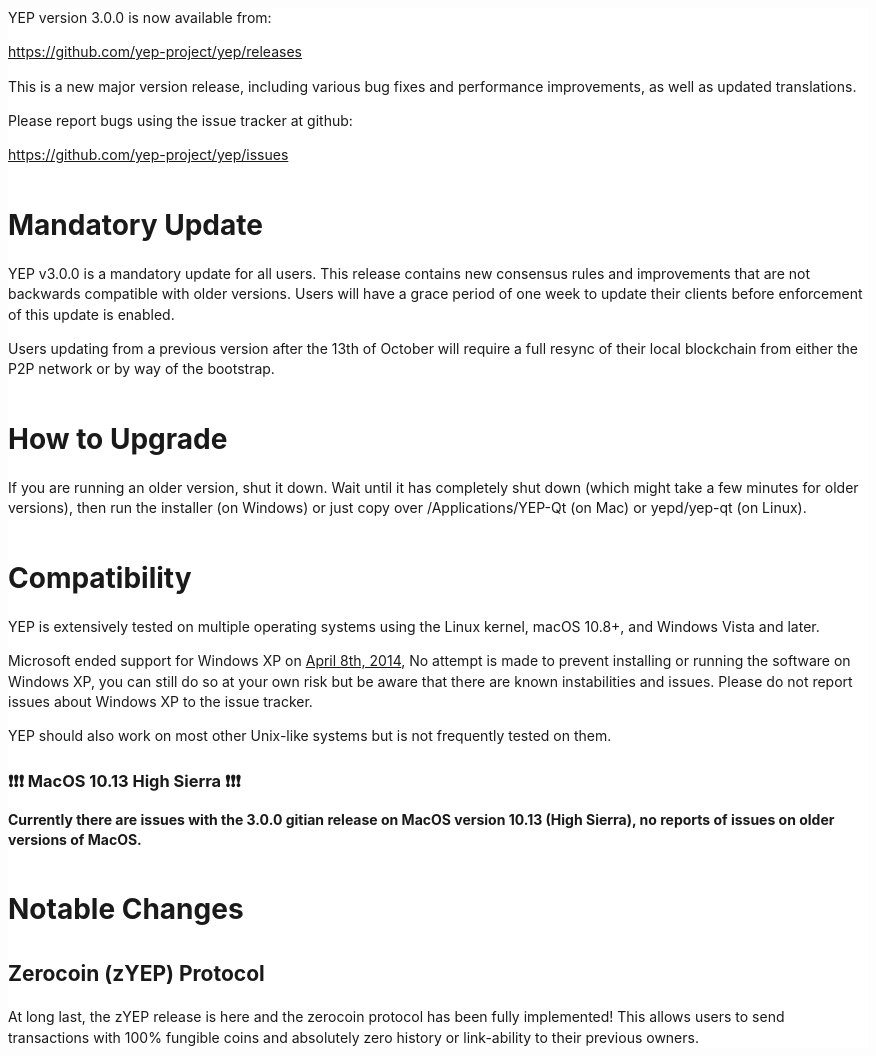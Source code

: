 YEP version 3.0.0 is now available from:

  <https://github.com/yep-project/yep/releases>

This is a new major version release, including various bug fixes and
performance improvements, as well as updated translations.

Please report bugs using the issue tracker at github:

  <https://github.com/yep-project/yep/issues>

Mandatory Update
==============

YEP v3.0.0 is a mandatory update for all users. This release contains new consensus rules and improvements that are not backwards compatible with older versions. Users will have a grace period of one week to update their clients before enforcement of this update is enabled.

Users updating from a previous version after the 13th of October will require a full resync of their local blockchain from either the P2P network or by way of the bootstrap.

How to Upgrade
==============

If you are running an older version, shut it down. Wait until it has completely shut down (which might take a few minutes for older versions), then run the installer (on Windows) or just copy over /Applications/YEP-Qt (on Mac) or yepd/yep-qt (on Linux).

Compatibility
==============

YEP is extensively tested on multiple operating systems using
the Linux kernel, macOS 10.8+, and Windows Vista and later.

Microsoft ended support for Windows XP on [April 8th, 2014](https://www.microsoft.com/en-us/WindowsForBusiness/end-of-xp-support),
No attempt is made to prevent installing or running the software on Windows XP, you
can still do so at your own risk but be aware that there are known instabilities and issues.
Please do not report issues about Windows XP to the issue tracker.

YEP should also work on most other Unix-like systems but is not
frequently tested on them.

### :exclamation::exclamation::exclamation: MacOS 10.13 High Sierra :exclamation::exclamation::exclamation:

**Currently there are issues with the 3.0.0 gitian release on MacOS version 10.13 (High Sierra), no reports of issues on older versions of MacOS.**


Notable Changes
===============

Zerocoin (zYEP) Protocol
---------------------

At long last, the zYEP release is here and the zerocoin protocol has been fully implemented! This allows users to send transactions with 100% fungible coins and absolutely zero history or link-ability to their previous owners.
